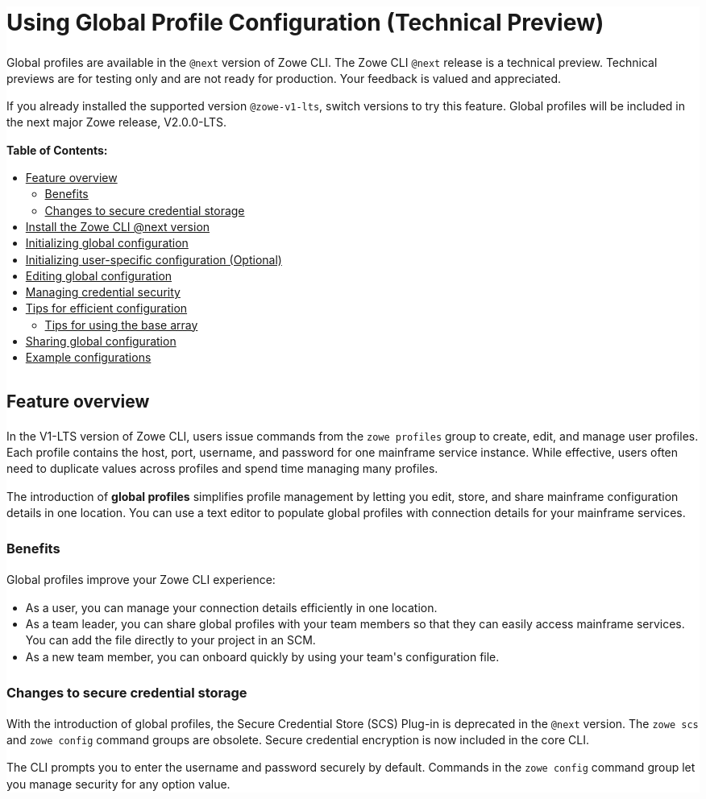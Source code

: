 # Using Global Profile Configuration (Technical Preview) 

<Badge text="Technical Preview"/> Global profiles are available in the `@next` version of Zowe CLI. The Zowe CLI `@next` release is a technical preview. Technical previews are for testing only and are not ready for production. Your feedback is valued and appreciated.

If you already installed the supported version `@zowe-v1-lts`, switch versions to try this feature. Global profiles will be included in the next major Zowe release, V2.0.0-LTS.

**Table of Contents:**
- [Feature overview](#feature-overview)
  - [Benefits](#benefits)
  - [Changes to secure credential storage](#changes-to-secure-credential-storage)
- [Install the Zowe CLI @next version](#install-the-zowe-cli-next-version)
- [Initializing global configuration](#initializing-global-configuration)
- [Initializing user-specific configuration (Optional)](#initializing-user-specific-configuration-optional)
- [Editing global configuration](#editing-global-configuration)
- [Managing credential security](#managing-credential-security)
- [Tips for efficient configuration](#tips-for-efficient-configuration)
  - [Tips for using the base array](#tips-for-using-the-base-array)
- [Sharing global configuration](#sharing-global-configuration)
- [Example configurations](#example-configurations)

## Feature overview

In the V1-LTS version of Zowe CLI, users issue commands from the `zowe profiles` group to create, edit, and manage user profiles. Each profile contains the host, port, username, and password for one mainframe service instance. While effective, users often need to duplicate values across profiles and spend time managing many profiles.

The introduction of **global profiles** simplifies profile management by letting you edit, store, and share mainframe configuration details in one location. You can use a text editor to populate global profiles with connection details for your mainframe services.

### Benefits

Global profiles improve your Zowe CLI experience:

- As a user, you can manage your connection details efficiently in one location.
- As a team leader, you can share global profiles with your team members so that they can easily access mainframe services. You can add the file directly to your project in an SCM.
- As a new team member, you can onboard quickly by using your team's configuration file.

### Changes to secure credential storage

With the introduction of global profiles, the  Secure Credential Store (SCS) Plug-in is deprecated in the `@next` version.  The `zowe scs` and `zowe config` command groups are obsolete. Secure credential encryption is now included in the core CLI.

The CLI prompts you to enter the username and password securely by default. Commands in the `zowe config` command group let you manage security for any option value. 
